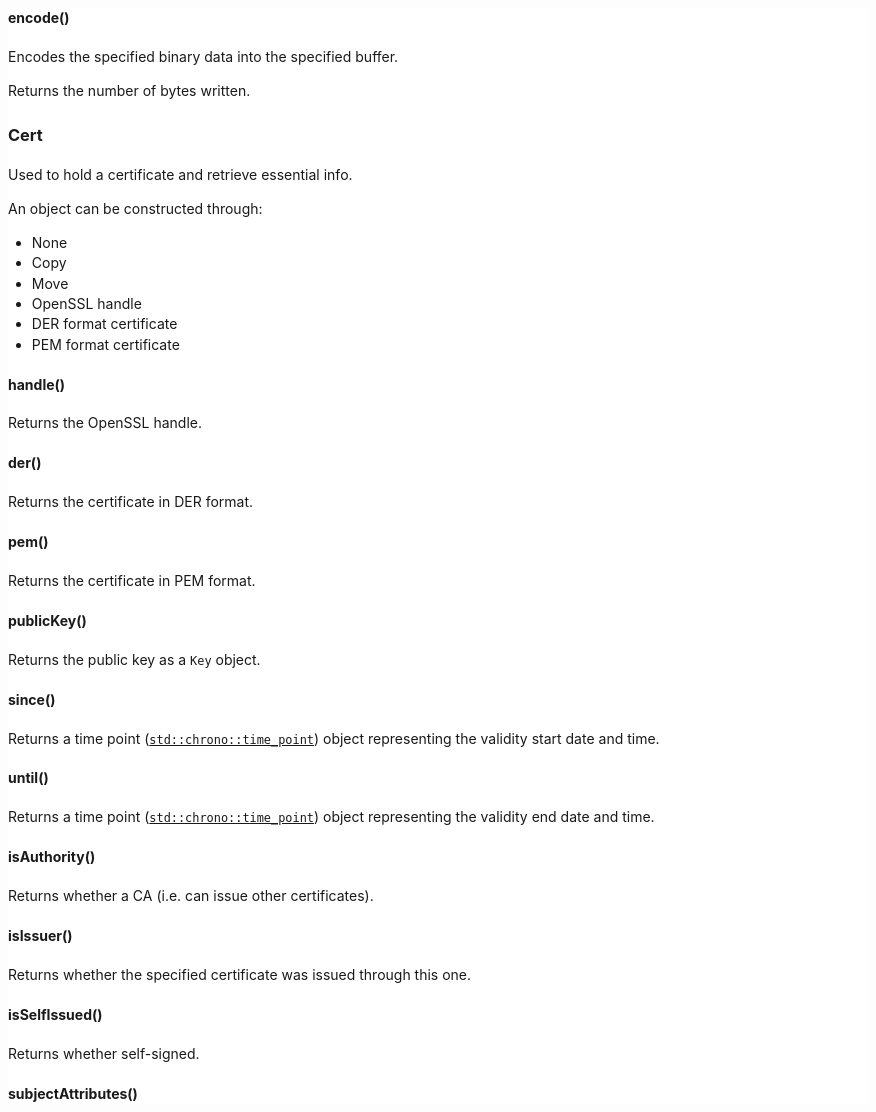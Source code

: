#### encode()

Encodes the specified binary data into the specified buffer.

Returns the number of bytes written.

### Cert

Used to hold a certificate and retrieve essential info.

An object can be constructed through:

- None
- Copy
- Move
- OpenSSL handle
- DER format certificate
- PEM format certificate

#### handle()

Returns the OpenSSL handle.

#### der()

Returns the certificate in DER format.

#### pem()

Returns the certificate in PEM format.

#### publicKey()

Returns the public key as a `Key` object.

#### since()

Returns a time point ([`std::chrono::time_point`](https://en.cppreference.com/w/cpp/chrono/time_point)) object representing the validity start date and time.

#### until()

Returns a time point ([`std::chrono::time_point`](https://en.cppreference.com/w/cpp/chrono/time_point)) object representing the validity end date and time.

#### isAuthority()

Returns whether a CA (i.e. can issue other certificates).

#### isIssuer()

Returns whether the specified certificate was issued through this one.

#### isSelfIssued()

Returns whether self-signed.

#### subjectAttributes()
